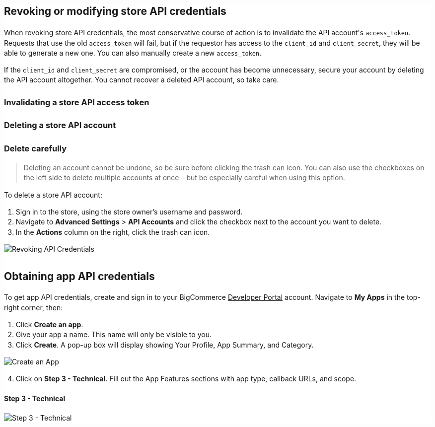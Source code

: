 ## Revoking or modifying store API credentials

When revoking store API credentials, the most conservative course of action is to invalidate the API account's `access_token`. Requests that use the old `access_token` will fail, but if the requestor has access to the `client_id` and `client_secret`, they will be able to generate a new one. You can also manually create a new `access_token`. 

If the `client_id` and `client_secret` are compromised, or the account has become unnecessary, secure your account by deleting the API account altogether. You cannot recover a deleted API account, so take care.

### Invalidating a store API access token
### Deleting a store API account

<div class="HubBlock--callout">
<div class="CalloutBlock--error">
<div class="HubBlock-content">



### Delete carefully
> Deleting an account cannot be undone, so be sure before clicking the trash can icon. You can also use the checkboxes on the left side to delete multiple accounts at once – but be especially careful when using this option.

</div>
</div>
</div>

To delete a store API account:
1. Sign in to the store, using the store owner’s username and password.
2. Navigate to **Advanced Settings** > **API Accounts** and click the checkbox next to the account you want to delete.
3. In the **Actions** column on the right, click the trash can icon.

![Revoking API Credentials](https://s3.amazonaws.com/user-content.stoplight.io/6012/1537388177603 "Revoking API Credentials")



## Obtaining app API credentials

To get app API credentials, create and sign in to your BigCommerce [Developer Portal](https://devtools.bigcommerce.com) account. Navigate to **My Apps** in the top-right corner, then:

1. Click **Create an app**.  
2. Give your app a name. This name will only be visible to you.
3. Click **Create**. A pop-up box will display showing Your Profile, App Summary, and Category.

![Create an App](https://s3.amazonaws.com/user-content.stoplight.io/6012/1537389767940 "Create an App")

4. Click on **Step 3 - Technical**. Fill out the App Features sections with app type, callback URLs, and scope.

#### Step 3 - Technical
![Step 3 - Technical](https://s3.amazonaws.com/user-content.stoplight.io/6012/1537389883100 "Step 3 - Technical")
